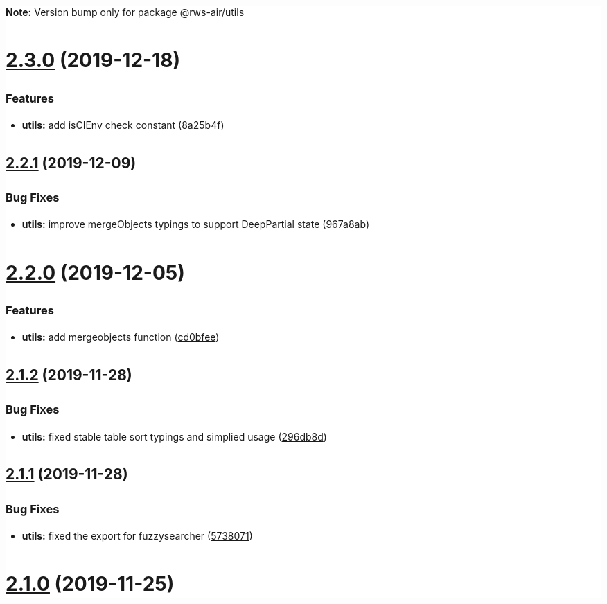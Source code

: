 **Note:** Version bump only for package @rws-air/utils

# [2.3.0](https://github.com/RWS-NL/air-node-packages/compare/@rws-air/utils@2.2.1...@rws-air/utils@2.3.0) (2019-12-18)

### Features

- **utils:** add isCIEnv check constant ([8a25b4f](https://github.com/RWS-NL/air-node-packages/commit/8a25b4fe095da054e43512e12f568be990b08769))

## [2.2.1](https://github.com/RWS-NL/air-node-packages/compare/@rws-air/utils@2.2.0...@rws-air/utils@2.2.1) (2019-12-09)

### Bug Fixes

- **utils:** improve mergeObjects typings to support DeepPartial state ([967a8ab](https://github.com/RWS-NL/air-node-packages/commit/967a8ab2280007191d34c6c9ad2ee3eae708e4f0))

# [2.2.0](https://github.com/RWS-NL/air-node-packages/compare/@rws-air/utils@2.1.2...@rws-air/utils@2.2.0) (2019-12-05)

### Features

- **utils:** add mergeobjects function ([cd0bfee](https://github.com/RWS-NL/air-node-packages/commit/cd0bfeeca22011f050b0b3aaab42a65e77041a46))

## [2.1.2](https://github.com/RWS-NL/air-node-packages/compare/@rws-air/utils@2.1.1...@rws-air/utils@2.1.2) (2019-11-28)

### Bug Fixes

- **utils:** fixed stable table sort typings and simplied usage ([296db8d](https://github.com/RWS-NL/air-node-packages/commit/296db8d7dec3ccddaf1e86c9948a9b959e709cc5))

## [2.1.1](https://github.com/RWS-NL/air-node-packages/compare/@rws-air/utils@2.1.0...@rws-air/utils@2.1.1) (2019-11-28)

### Bug Fixes

- **utils:** fixed the export for fuzzysearcher ([5738071](https://github.com/RWS-NL/air-node-packages/commit/57380718d1ec997f3bc55e9e9f1030e2162e6587))

# [2.1.0](https://github.com/RWS-NL/air-node-packages/compare/@rws-air/utils@2.0.0...@rws-air/utils@2.1.0) (2019-11-25)
